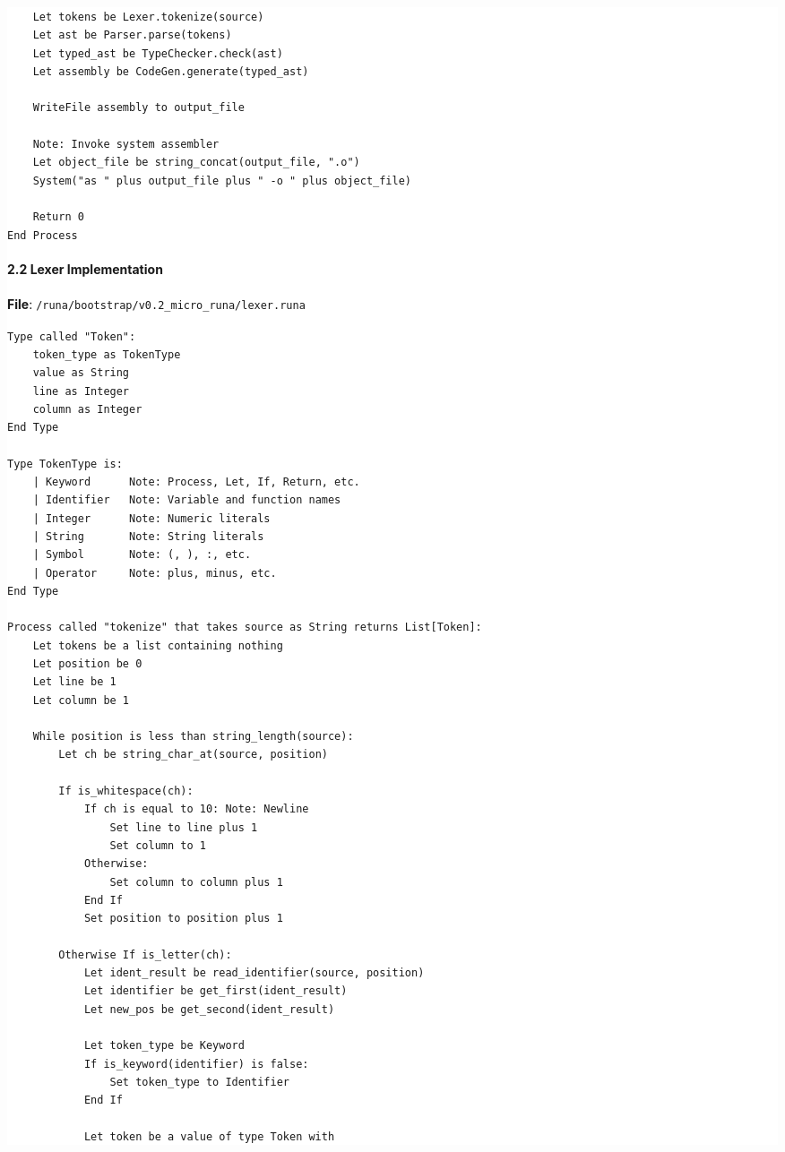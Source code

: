 ```runa
    Let tokens be Lexer.tokenize(source)
    Let ast be Parser.parse(tokens)
    Let typed_ast be TypeChecker.check(ast)
    Let assembly be CodeGen.generate(typed_ast)

    WriteFile assembly to output_file

    Note: Invoke system assembler
    Let object_file be string_concat(output_file, ".o")
    System("as " plus output_file plus " -o " plus object_file)

    Return 0
End Process
```

#### 2.2 Lexer Implementation
**File**: `/runa/bootstrap/v0.2_micro_runa/lexer.runa`

```runa
Type called "Token":
    token_type as TokenType
    value as String
    line as Integer
    column as Integer
End Type

Type TokenType is:
    | Keyword      Note: Process, Let, If, Return, etc.
    | Identifier   Note: Variable and function names
    | Integer      Note: Numeric literals
    | String       Note: String literals
    | Symbol       Note: (, ), :, etc.
    | Operator     Note: plus, minus, etc.
End Type

Process called "tokenize" that takes source as String returns List[Token]:
    Let tokens be a list containing nothing
    Let position be 0
    Let line be 1
    Let column be 1

    While position is less than string_length(source):
        Let ch be string_char_at(source, position)

        If is_whitespace(ch):
            If ch is equal to 10: Note: Newline
                Set line to line plus 1
                Set column to 1
            Otherwise:
                Set column to column plus 1
            End If
            Set position to position plus 1

        Otherwise If is_letter(ch):
            Let ident_result be read_identifier(source, position)
            Let identifier be get_first(ident_result)
            Let new_pos be get_second(ident_result)

            Let token_type be Keyword
            If is_keyword(identifier) is false:
                Set token_type to Identifier
            End If

            Let token be a value of type Token with
```